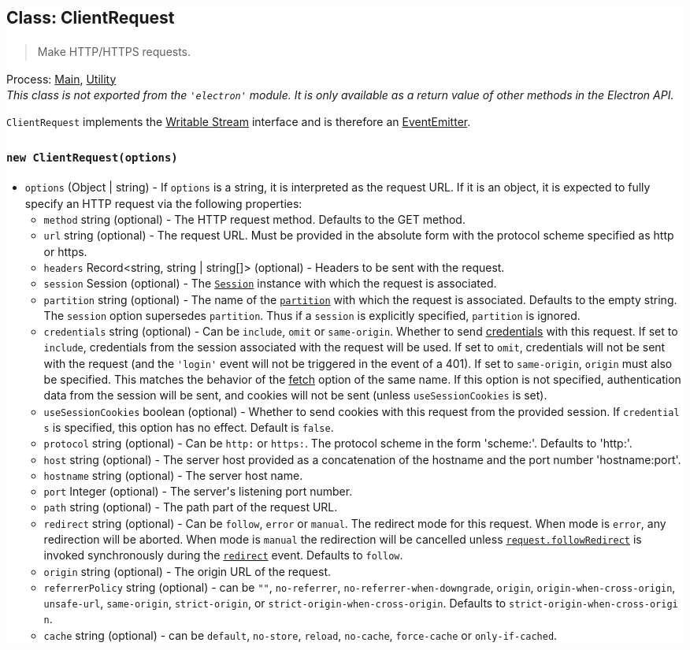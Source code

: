 ## Class: ClientRequest

> Make HTTP/HTTPS requests.

Process: [Main](../glossary.md#main-process), [Utility](../glossary.md#utility-process)<br />
_This class is not exported from the `'electron'` module. It is only available as a return value of other methods in the Electron API._

`ClientRequest` implements the [Writable Stream](https://nodejs.org/api/stream.html#stream_writable_streams)
interface and is therefore an [EventEmitter][event-emitter].

### `new ClientRequest(options)`

* `options` (Object | string) - If `options` is a string, it is interpreted as
the request URL. If it is an object, it is expected to fully specify an HTTP request via the
following properties:
  * `method` string (optional) - The HTTP request method. Defaults to the GET
    method.
  * `url` string (optional) - The request URL. Must be provided in the absolute
    form with the protocol scheme specified as http or https.
  * `headers` Record\<string, string | string[]\> (optional) - Headers to be sent
    with the request.
  * `session` Session (optional) - The [`Session`](session.md) instance with
    which the request is associated.
  * `partition` string (optional) - The name of the [`partition`](session.md)
    with which the request is associated. Defaults to the empty string. The
    `session` option supersedes `partition`. Thus if a `session` is explicitly
    specified, `partition` is ignored.
  * `credentials` string (optional) - Can be `include`, `omit` or
    `same-origin`. Whether to send
    [credentials](https://fetch.spec.whatwg.org/#credentials) with this
    request. If set to `include`, credentials from the session associated with
    the request will be used. If set to `omit`, credentials will not be sent
    with the request (and the `'login'` event will not be triggered in the
    event of a 401). If set to `same-origin`, `origin` must also be specified.
    This matches the behavior of the
    [fetch](https://fetch.spec.whatwg.org/#concept-request-credentials-mode)
    option of the same name. If this option is not specified, authentication
    data from the session will be sent, and cookies will not be sent (unless
    `useSessionCookies` is set).
  * `useSessionCookies` boolean (optional) - Whether to send cookies with this
    request from the provided session. If `credentials` is specified, this
    option has no effect. Default is `false`.
  * `protocol` string (optional) - Can be `http:` or `https:`. The protocol
    scheme in the form 'scheme:'. Defaults to 'http:'.
  * `host` string (optional) - The server host provided as a concatenation of
    the hostname and the port number 'hostname:port'.
  * `hostname` string (optional) - The server host name.
  * `port` Integer (optional) - The server's listening port number.
  * `path` string (optional) - The path part of the request URL.
  * `redirect` string (optional) - Can be `follow`, `error` or `manual`. The
    redirect mode for this request. When mode is `error`, any redirection will
    be aborted. When mode is `manual` the redirection will be cancelled unless
    [`request.followRedirect`](#requestfollowredirect) is invoked synchronously
    during the [`redirect`](#event-redirect) event.  Defaults to `follow`.
  * `origin` string (optional) - The origin URL of the request.
  * `referrerPolicy` string (optional) - can be `""`, `no-referrer`,
    `no-referrer-when-downgrade`, `origin`, `origin-when-cross-origin`,
    `unsafe-url`, `same-origin`, `strict-origin`, or
    `strict-origin-when-cross-origin`. Defaults to
    `strict-origin-when-cross-origin`.
  * `cache` string (optional) - can be `default`, `no-store`, `reload`,
    `no-cache`, `force-cache` or `only-if-cached`.

[event-emitter]: https://nodejs.org/api/events.html#events_class_eventemitter